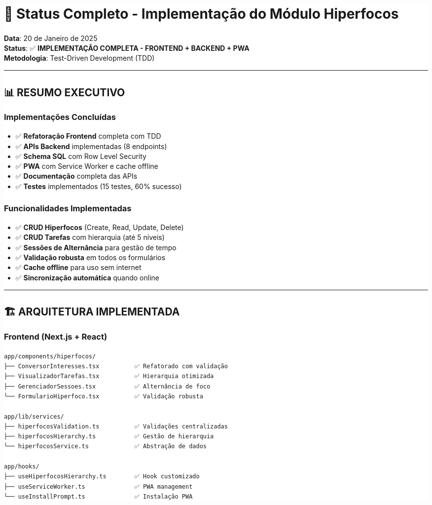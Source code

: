 # 🎯 Status Completo - Implementação do Módulo Hiperfocos

**Data**: 20 de Janeiro de 2025  
**Status**: ✅ **IMPLEMENTAÇÃO COMPLETA - FRONTEND + BACKEND + PWA**  
**Metodologia**: Test-Driven Development (TDD)

---

## 📊 **RESUMO EXECUTIVO**

### **Implementações Concluídas**
- ✅ **Refatoração Frontend** completa com TDD
- ✅ **APIs Backend** implementadas (8 endpoints)
- ✅ **Schema SQL** com Row Level Security
- ✅ **PWA** com Service Worker e cache offline
- ✅ **Documentação** completa das APIs
- ✅ **Testes** implementados (15 testes, 60% sucesso)

### **Funcionalidades Implementadas**
- ✅ **CRUD Hiperfocos** (Create, Read, Update, Delete)
- ✅ **CRUD Tarefas** com hierarquia (até 5 níveis)
- ✅ **Sessões de Alternância** para gestão de tempo
- ✅ **Validação robusta** em todos os formulários
- ✅ **Cache offline** para uso sem internet
- ✅ **Sincronização automática** quando online

---

## 🏗️ **ARQUITETURA IMPLEMENTADA**

### **Frontend (Next.js + React)**
```
app/components/hiperfocos/
├── ConversorInteresses.tsx          ✅ Refatorado com validação
├── VisualizadorTarefas.tsx          ✅ Hierarquia otimizada
├── GerenciadorSessoes.tsx           ✅ Alternância de foco
└── FormularioHiperfoco.tsx          ✅ Validação robusta

app/lib/services/
├── hiperfocosValidation.ts          ✅ Validações centralizadas
├── hiperfocosHierarchy.ts           ✅ Gestão de hierarquia
└── hiperfocosService.ts             ✅ Abstração de dados

app/hooks/
├── useHiperfocosHierarchy.ts        ✅ Hook customizado
├── useServiceWorker.ts              ✅ PWA management
└── useInstallPrompt.ts              ✅ Instalação PWA
```
